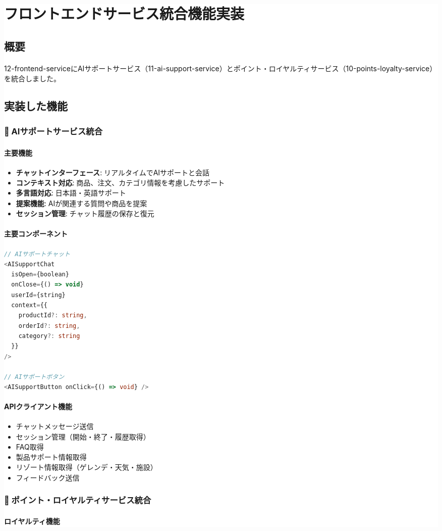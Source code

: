 # フロントエンドサービス統合機能実装

## 概要

12-frontend-serviceにAIサポートサービス（11-ai-support-service）とポイント・ロイヤルティサービス（10-points-loyalty-service）を統合しました。

## 実装した機能

### 🤖 AIサポートサービス統合

#### 主要機能

- **チャットインターフェース**: リアルタイムでAIサポートと会話
- **コンテキスト対応**: 商品、注文、カテゴリ情報を考慮したサポート
- **多言語対応**: 日本語・英語サポート
- **提案機能**: AIが関連する質問や商品を提案
- **セッション管理**: チャット履歴の保存と復元

#### 主要コンポーネント

```typescript
// AIサポートチャット
<AISupportChat 
  isOpen={boolean}
  onClose={() => void}
  userId={string}
  context={{
    productId?: string,
    orderId?: string,
    category?: string
  }}
/>

// AIサポートボタン
<AISupportButton onClick={() => void} />
```

#### APIクライアント機能

- チャットメッセージ送信
- セッション管理（開始・終了・履歴取得）
- FAQ取得
- 製品サポート情報取得
- リゾート情報取得（ゲレンデ・天気・施設）
- フィードバック送信

### 💎 ポイント・ロイヤルティサービス統合

#### ロイヤルティ機能
